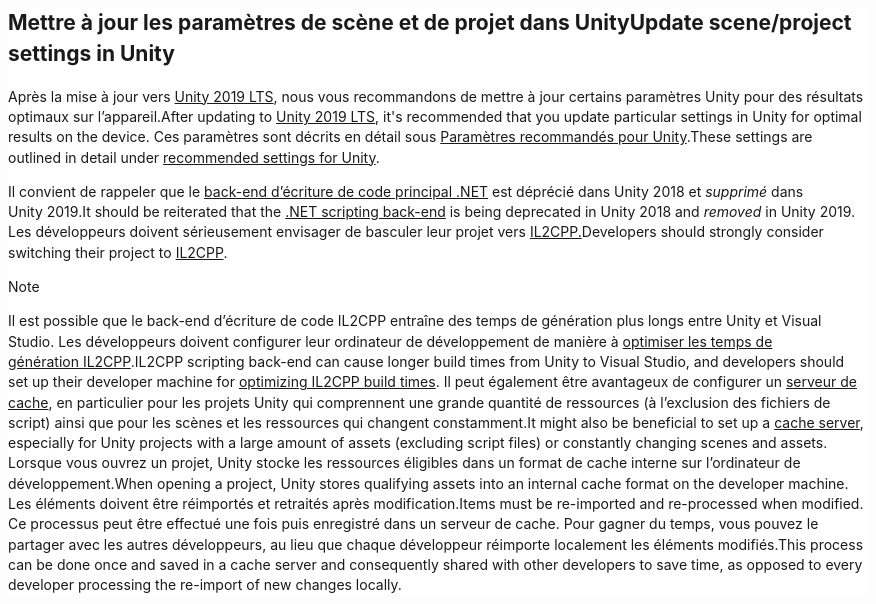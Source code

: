 

## <a name="update-sceneproject-settings-in-unity"></a><span data-ttu-id="6cc05-133">Mettre à jour les paramètres de scène et de projet dans Unity</span><span class="sxs-lookup"><span data-stu-id="6cc05-133">Update scene/project settings in Unity</span></span>

<span data-ttu-id="6cc05-134">Après la mise à jour vers [Unity 2019 LTS](https://unity3d.com/unity/qa/lts-releases), nous vous recommandons de mettre à jour certains paramètres Unity pour des résultats optimaux sur l’appareil.</span><span class="sxs-lookup"><span data-stu-id="6cc05-134">After updating to [Unity 2019 LTS](https://unity3d.com/unity/qa/lts-releases), it's recommended that you update particular settings in Unity for optimal results on the device.</span></span> <span data-ttu-id="6cc05-135">Ces paramètres sont décrits en détail sous [Paramètres recommandés pour Unity](Recommended-settings-for-Unity.md).</span><span class="sxs-lookup"><span data-stu-id="6cc05-135">These settings are outlined in detail under [recommended settings for Unity](Recommended-settings-for-Unity.md).</span></span>

<span data-ttu-id="6cc05-136">Il convient de rappeler que le [back-end d’écriture de code principal .NET](https://docs.unity3d.com/Manual/windowsstore-dotnet.html) est déprécié dans Unity 2018 et *supprimé* dans Unity 2019.</span><span class="sxs-lookup"><span data-stu-id="6cc05-136">It should be reiterated that the [.NET scripting back-end](https://docs.unity3d.com/Manual/windowsstore-dotnet.html) is being deprecated in Unity 2018 and *removed* in Unity 2019.</span></span> <span data-ttu-id="6cc05-137">Les développeurs doivent sérieusement envisager de basculer leur projet vers [IL2CPP.](https://docs.unity3d.com/Manual/IL2CPP.html)</span><span class="sxs-lookup"><span data-stu-id="6cc05-137">Developers should strongly consider switching their project to [IL2CPP](https://docs.unity3d.com/Manual/IL2CPP.html).</span></span>

> [!NOTE]
> <span data-ttu-id="6cc05-138">Il est possible que le back-end d’écriture de code IL2CPP entraîne des temps de génération plus longs entre Unity et Visual Studio. Les développeurs doivent configurer leur ordinateur de développement de manière à [optimiser les temps de génération IL2CPP](https://docs.unity3d.com/Manual/IL2CPP-OptimizingBuildTimes.html).</span><span class="sxs-lookup"><span data-stu-id="6cc05-138">IL2CPP scripting back-end can cause longer build times from Unity to Visual Studio, and developers should set up their developer machine for [optimizing IL2CPP build times](https://docs.unity3d.com/Manual/IL2CPP-OptimizingBuildTimes.html).</span></span>
> <span data-ttu-id="6cc05-139">Il peut également être avantageux de configurer un [serveur de cache](https://docs.unity3d.com/Manual/CacheServer.html), en particulier pour les projets Unity qui comprennent une grande quantité de ressources (à l’exclusion des fichiers de script) ainsi que pour les scènes et les ressources qui changent constamment.</span><span class="sxs-lookup"><span data-stu-id="6cc05-139">It might also be beneficial to set up a [cache server](https://docs.unity3d.com/Manual/CacheServer.html), especially for Unity projects with a large amount of assets (excluding script files) or constantly changing scenes and assets.</span></span> <span data-ttu-id="6cc05-140">Lorsque vous ouvrez un projet, Unity stocke les ressources éligibles dans un format de cache interne sur l’ordinateur de développement.</span><span class="sxs-lookup"><span data-stu-id="6cc05-140">When opening a project, Unity stores qualifying assets into an internal cache format on the developer machine.</span></span> <span data-ttu-id="6cc05-141">Les éléments doivent être réimportés et retraités après modification.</span><span class="sxs-lookup"><span data-stu-id="6cc05-141">Items must be re-imported and re-processed when modified.</span></span> <span data-ttu-id="6cc05-142">Ce processus peut être effectué une fois puis enregistré dans un serveur de cache. Pour gagner du temps, vous pouvez le partager avec les autres développeurs, au lieu que chaque développeur réimporte localement les éléments modifiés.</span><span class="sxs-lookup"><span data-stu-id="6cc05-142">This process can be done once and saved in a cache server and consequently shared with other developers to save time, as opposed to every developer processing the re-import of new changes locally.</span></span>
